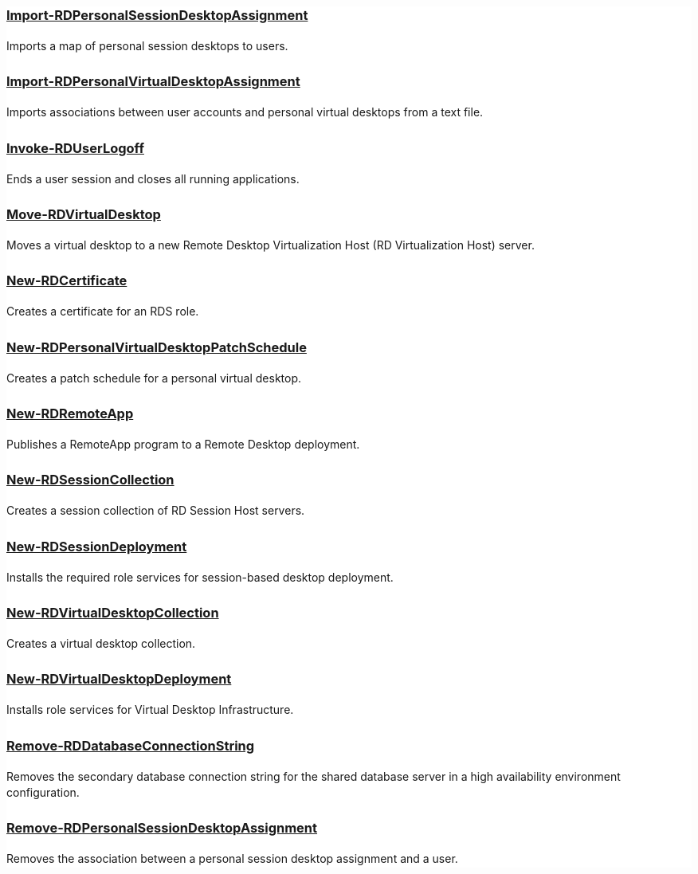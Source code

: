 ### [Import-RDPersonalSessionDesktopAssignment](./Import-RDPersonalSessionDesktopAssignment.md)
Imports a map of personal session desktops to users.

### [Import-RDPersonalVirtualDesktopAssignment](./Import-RDPersonalVirtualDesktopAssignment.md)
Imports associations between user accounts and personal virtual desktops from a text file.

### [Invoke-RDUserLogoff](./Invoke-RDUserLogoff.md)
Ends a user session and closes all running applications.

### [Move-RDVirtualDesktop](./Move-RDVirtualDesktop.md)
Moves a virtual desktop to a new Remote Desktop Virtualization Host (RD Virtualization Host) server.

### [New-RDCertificate](./New-RDCertificate.md)
Creates a certificate for an RDS role.

### [New-RDPersonalVirtualDesktopPatchSchedule](./New-RDPersonalVirtualDesktopPatchSchedule.md)
Creates a patch schedule for a personal virtual desktop.

### [New-RDRemoteApp](./New-RDRemoteApp.md)
Publishes a RemoteApp program to a Remote Desktop deployment.

### [New-RDSessionCollection](./New-RDSessionCollection.md)
Creates a session collection of RD Session Host servers.

### [New-RDSessionDeployment](./New-RDSessionDeployment.md)
Installs the required role services for session-based desktop deployment.

### [New-RDVirtualDesktopCollection](./New-RDVirtualDesktopCollection.md)
Creates a virtual desktop collection.

### [New-RDVirtualDesktopDeployment](./New-RDVirtualDesktopDeployment.md)
Installs role services for Virtual Desktop Infrastructure.

### [Remove-RDDatabaseConnectionString](./Remove-RDDatabaseConnectionString.md)
Removes the secondary database connection string for the shared database server in a high availability environment configuration.

### [Remove-RDPersonalSessionDesktopAssignment](./Remove-RDPersonalSessionDesktopAssignment.md)
Removes the association between a personal session desktop assignment and a user.
